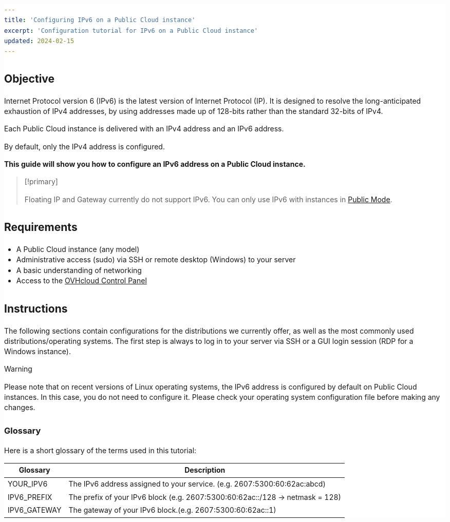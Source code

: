 ```yaml
---
title: 'Configuring IPv6 on a Public Cloud instance'
excerpt: 'Configuration tutorial for IPv6 on a Public Cloud instance'
updated: 2024-02-15
---
```


## Objective

Internet Protocol version 6 (IPv6) is the latest version of Internet Protocol (IP). It is designed to resolve the long-anticipated exhaustion of IPv4 addresses, by using addresses made up of 128-bits rather than the standard 32-bits of IPv4.

Each Public Cloud instance is delivered with an IPv4 address and an IPv6 address.

By default, only the IPv4 address is configured.

**This guide will show you how to configure an IPv6 address on a Public Cloud instance.**

> [!primary]
> 
> Floating IP and Gateway currently do not support IPv6. You can only use IPv6 with instances in [Public Mode](/pages/public_cloud/public_cloud_network_services/concepts-01-public-cloud-networking-concepts#publicmode).
>

## Requirements

- A Public Cloud instance (any model)
- Administrative access (sudo) via SSH or remote desktop (Windows) to your server
- A basic understanding of networking
- Access to the [OVHcloud Control Panel](https://ca.ovh.com/auth/?action=gotomanager&from=https://www.ovh.com.au/&ovhSubsidiary=au)

## Instructions

The following sections contain configurations for the distributions we currently offer, as well as the most commonly used distributions/operating systems. The first step is always to log in to your server via SSH or a GUI login session (RDP for a Windows instance).

> [!warning]
>
> Please note that on recent versions of Linux operating systems, the IPv6 address is configured by default on Public Cloud instances. In this case, you do not need to configure it. Please check your operating system configuration file before making any changes.
>

### Glossary

Here is a short glossary of the terms used in this tutorial:

|Glossary|Description|
|---|---|
|YOUR_IPV6|The IPv6 address assigned to your service. (e.g. 2607:5300:60:62ac:abcd)|
|IPV6_PREFIX|The prefix of your IPv6 block (e.g. 2607:5300:60:62ac::/128 -> netmask = 128)|
|IPV6_GATEWAY|The gateway of your IPv6 block.(e.g. 2607:5300:60:62ac::1)|
